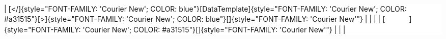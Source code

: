 | [\</]{style="FONT-FAMILY: 'Courier New'; COLOR: blue"}[DataTemplate]{style="FONT-FAMILY: 'Courier New'; COLOR: #a31515"}[\>]{style="FONT-FAMILY: 'Courier New'; COLOR: blue"}[]{style="FONT-FAMILY: 'Courier New'"}                                                                                                                                                                                                                                                                                                                                                                                                                                                                                                                                                                                                                                                                                                                                                                                                                                                                                                                                                                                                                                                                                  |
|                                                                                                                                                                                                                                                                                                                                                                                                                                                                                                                                                                                                                                                                                                                                                                                                                                                                                                                                                                                                                                                                                                                                                                                                                                                                                                      |
| [            ]{style="FONT-FAMILY: 'Courier New'; COLOR: #a31515"}[]{style="FONT-FAMILY: 'Courier New'"}                                                                                                                                                                                                                                                                                                                                                                                                                                                                                                                                                                                                                                                                                                                                                                                                                                                                                                                                                                                                                                                                                                                                                                                             |
|                                                                                                                                                                                                                                                                                                                                                                                                                                                                                                                                                                                                                                                                                                                                                                                                                                                                                                                                                                                                                                                                                                                                                                                                                                                                                                      |
